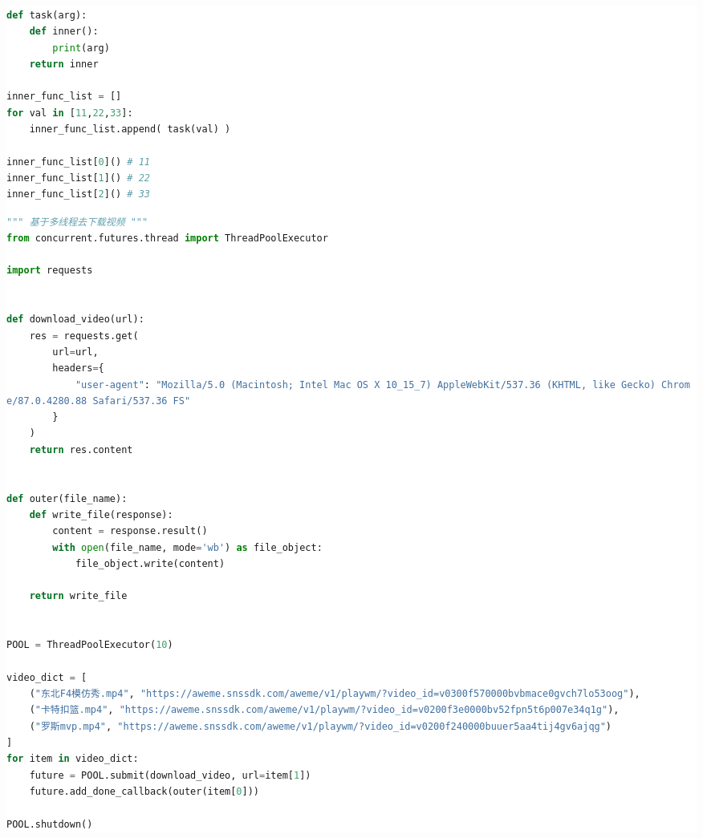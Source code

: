   ```python
  def task(arg):
      def inner():
          print(arg)
      return inner
  
  inner_func_list = []
  for val in [11,22,33]:
      inner_func_list.append( task(val) )
      
  inner_func_list[0]() # 11
  inner_func_list[1]() # 22
  inner_func_list[2]() # 33
  ```

  

  ```python
  """ 基于多线程去下载视频 """
  from concurrent.futures.thread import ThreadPoolExecutor
  
  import requests
  
  
  def download_video(url):
      res = requests.get(
          url=url,
          headers={
              "user-agent": "Mozilla/5.0 (Macintosh; Intel Mac OS X 10_15_7) AppleWebKit/537.36 (KHTML, like Gecko) Chrome/87.0.4280.88 Safari/537.36 FS"
          }
      )
      return res.content
  
  
  def outer(file_name):
      def write_file(response):
          content = response.result()
          with open(file_name, mode='wb') as file_object:
              file_object.write(content)
  
      return write_file
  
  
  POOL = ThreadPoolExecutor(10)
  
  video_dict = [
      ("东北F4模仿秀.mp4", "https://aweme.snssdk.com/aweme/v1/playwm/?video_id=v0300f570000bvbmace0gvch7lo53oog"),
      ("卡特扣篮.mp4", "https://aweme.snssdk.com/aweme/v1/playwm/?video_id=v0200f3e0000bv52fpn5t6p007e34q1g"),
      ("罗斯mvp.mp4", "https://aweme.snssdk.com/aweme/v1/playwm/?video_id=v0200f240000buuer5aa4tij4gv6ajqg")
  ]
  for item in video_dict:
      future = POOL.submit(download_video, url=item[1])
      future.add_done_callback(outer(item[0]))
  
  POOL.shutdown()
  ```
